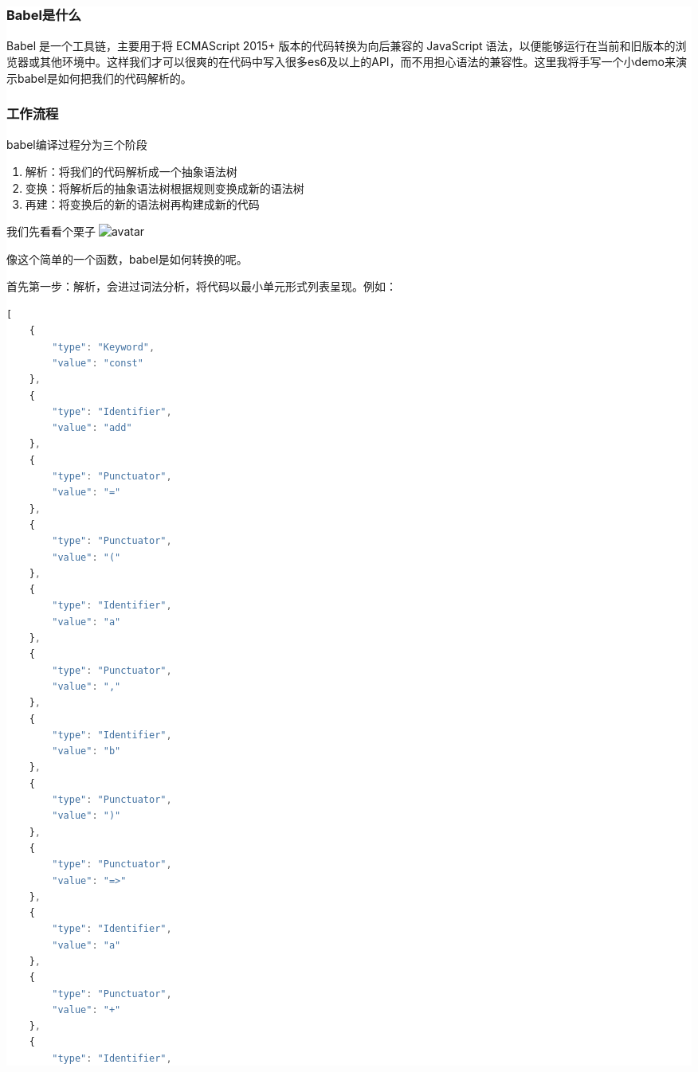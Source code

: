 ### Babel是什么
Babel 是一个工具链，主要用于将 ECMAScript 2015+ 版本的代码转换为向后兼容的 JavaScript 语法，以便能够运行在当前和旧版本的浏览器或其他环境中。这样我们才可以很爽的在代码中写入很多es6及以上的API，而不用担心语法的兼容性。这里我将手写一个小demo来演示babel是如何把我们的代码解析的。
### 工作流程
babel编译过程分为三个阶段
1. 解析：将我们的代码解析成一个抽象语法树
2. 变换：将解析后的抽象语法树根据规则变换成新的语法树
3. 再建：将变换后的新的语法树再构建成新的代码

我们先看看个栗子
![avatar](https://51nbimg.u51.com/fd040e363c7543eda31779acf8972d87.jpg)

像这个简单的一个函数，babel是如何转换的呢。

首先第一步：解析，会进过词法分析，将代码以最小单元形式列表呈现。例如：
```js
[
    {
        "type": "Keyword",
        "value": "const"
    },
    {
        "type": "Identifier",
        "value": "add"
    },
    {
        "type": "Punctuator",
        "value": "="
    },
    {
        "type": "Punctuator",
        "value": "("
    },
    {
        "type": "Identifier",
        "value": "a"
    },
    {
        "type": "Punctuator",
        "value": ","
    },
    {
        "type": "Identifier",
        "value": "b"
    },
    {
        "type": "Punctuator",
        "value": ")"
    },
    {
        "type": "Punctuator",
        "value": "=>"
    },
    {
        "type": "Identifier",
        "value": "a"
    },
    {
        "type": "Punctuator",
        "value": "+"
    },
    {
        "type": "Identifier",
```
